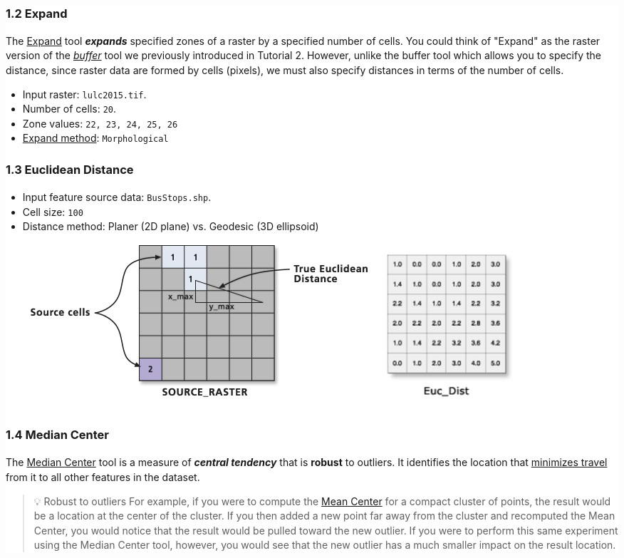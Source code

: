 ### 1.2 Expand

The [Expand](https://tinyurl.com/379536y2) tool **_expands_** specified zones
of a raster by a specified number of cells.
You could think of "Expand" as the raster version of the
[_buffer_](2-learn_arcpro.md#31-finding-a-tool) tool we previously introduced
in Tutorial 2.
However, unlike the buffer tool which allows you to specify the distance, since
raster data are formed by cells (pixels), we must also specify distances in
terms of the number of cells.

- Input raster: `lulc2015.tif`.
- Number of cells: `20`.
- Zone values: `22, 23, 24, 25, 26`
- [Expand method](https://tinyurl.com/59dtcwjv): `Morphological`

### 1.3 Euclidean Distance

- Input feature source data: `BusStops.shp`.
- Cell size: `100`
- Distance method: Planer (2D plane) vs. Geodesic (3D ellipsoid) <br>
  <img alt="euc_dist" src="img/eucdist.gif" vspace="5px">

### 1.4 Median Center

The [Median Center](https://tinyurl.com/nfv2y72e) tool is a measure of
**_central tendency_** that is **robust** to outliers.
It identifies the location that <ins>minimizes travel</ins> from it to all
other features in the dataset.

> :bulb: Robust to outliers
> For example, if you were to compute the
> [Mean Center](https://tinyurl.com/575zt29z) for a compact cluster of points,
> the result would be a location at the center of the cluster.
> If you then added a new point far away from the cluster and recomputed the
> Mean Center, you would notice that the result would be pulled toward the new
> outlier.
> If you were to perform this same experiment using the Median Center tool,
> however, you would see that the new outlier has a much smaller impact on the
> result location.
